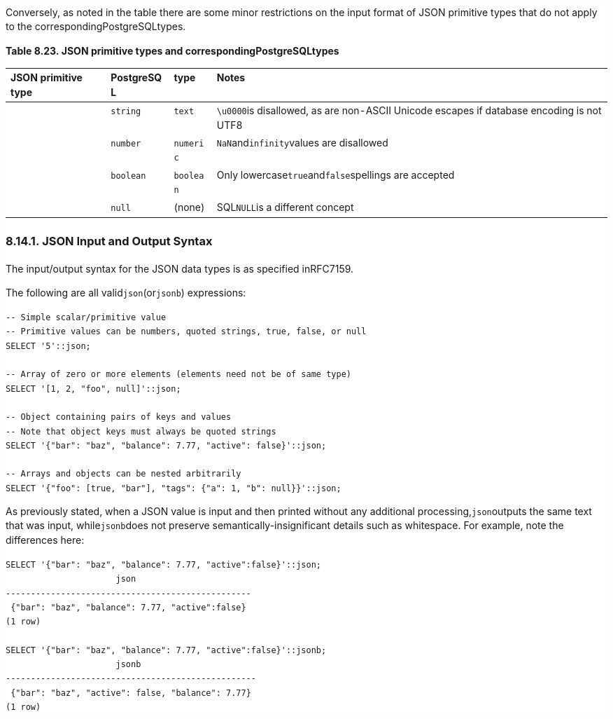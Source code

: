 Conversely, as noted in the table there are some minor restrictions on the input format of JSON primitive types that do not apply to the correspondingPostgreSQLtypes.

**Table 8.23. JSON primitive types and correspondingPostgreSQLtypes**

| JSON primitive type | PostgreSQL | type | Notes |
| :--- | :--- | :--- | :--- |
|  | `string` | `text` | `\u0000`is disallowed, as are non-ASCII Unicode escapes if database encoding is not UTF8 |
|  | `number` | `numeric` | `NaN`and`infinity`values are disallowed |
|  | `boolean` | `boolean` | Only lowercase`true`and`false`spellings are accepted |
|  | `null` | \(none\) | SQL`NULL`is a different concept |

  


### 8.14.1. JSON Input and Output Syntax

The input/output syntax for the JSON data types is as specified inRFC7159.

The following are all valid`json`\(or`jsonb`\) expressions:

```
-- Simple scalar/primitive value
-- Primitive values can be numbers, quoted strings, true, false, or null
SELECT '5'::json;

-- Array of zero or more elements (elements need not be of same type)
SELECT '[1, 2, "foo", null]'::json;

-- Object containing pairs of keys and values
-- Note that object keys must always be quoted strings
SELECT '{"bar": "baz", "balance": 7.77, "active": false}'::json;

-- Arrays and objects can be nested arbitrarily
SELECT '{"foo": [true, "bar"], "tags": {"a": 1, "b": null}}'::json;

```

As previously stated, when a JSON value is input and then printed without any additional processing,`json`outputs the same text that was input, while`jsonb`does not preserve semantically-insignificant details such as whitespace. For example, note the differences here:

```
SELECT '{"bar": "baz", "balance": 7.77, "active":false}'::json;
                      json                       
-------------------------------------------------
 {"bar": "baz", "balance": 7.77, "active":false}
(1 row)

SELECT '{"bar": "baz", "balance": 7.77, "active":false}'::jsonb;
                      jsonb                       
--------------------------------------------------
 {"bar": "baz", "active": false, "balance": 7.77}
(1 row)

```


[^1]: [PostgreSQL: Documentation: 10: 8.14. JSON Types](https://www.postgresql.org/docs/10/static/datatype-json.html)